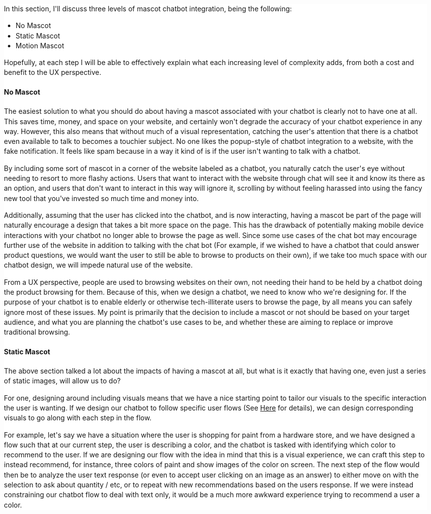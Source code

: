 In this section, I'll discuss three levels of mascot chatbot integration, being the following:
- No Mascot
- Static Mascot
- Motion Mascot

Hopefully, at each step I will be able to effectively explain what each increasing level of complexity adds, from both a cost and benefit to the UX perspective.

#### No Mascot
The easiest solution to what you should do about having a mascot associated with your chatbot is clearly not to have one at all. This saves time, money, and space on your website, and certainly won't degrade the accuracy of your chatbot experience in any way. However, this also means that without much of a visual representation, catching the user's attention that there is a chatbot even available to talk to becomes a touchier subject. No one likes the popup-style of chatbot integration to a website, with the fake notification. It feels like spam because in a way it kind of is if the user isn't wanting to talk with a chatbot.

By including some sort of mascot in a corner of the website labeled as a chatbot, you naturally catch the user's eye without needing to resort to more flashy actions. Users that want to interact with the website through chat will see it and know its there as an option, and users that don't want to interact in this way will ignore it, scrolling by without feeling harassed into using the fancy new tool that you've invested so much time and money into.

Additionally, assuming that the user has clicked into the chatbot, and is now interacting, having a mascot be part of the page will naturally encourage a design that takes a bit more space on the page. This has the drawback of potentially making mobile device interactions with your chatbot no longer able to browse the page as well. Since some use cases of the chat bot may encourage further use of the website in addition to talking with the chat bot (For example, if we wished to have a chatbot that could answer product questions, we would want the user to still be able to browse to products on their own), if we take too much space with our chatbot design, we will impede natural use of the website.

From a UX perspective, people are used to browsing websites on their own, not needing their hand to be held by a chatbot doing the product browsing for them. Because of this, when we design a chatbot, we need to know who we're designing for. If the purpose of your chatbot is to enable elderly or otherwise tech-illiterate users to browse the page, by all means you can safely ignore most of these issues. My point is primarily that the decision to include a mascot or not should be based on your target audience, and what you are planning the chatbot's use cases to be, and whether these are aiming to replace or improve traditional browsing.

#### Static Mascot
The above section talked a lot about the impacts of having a mascot at all, but what is it exactly that having one, even just a series of static images, will allow us to do?

For one, designing around including visuals means that we have a nice starting point to tailor our visuals to the specific interaction the user is wanting. If we design our chatbot to follow specific user flows (See [Here](#pipelining-a-pre-trained-chatbot) for details), we can design corresponding visuals to go along with each step in the flow. 

For example, let's say we have a situation where the user is shopping for paint from a hardware store, and we have designed a flow such that at our current step, the user is describing a color, and the chatbot is tasked with identifying which color to recommend to the user. If we are designing our flow with the idea in mind that this is a visual experience, we can craft this step to instead recommend, for instance, three colors of paint and show images of the color on screen. The next step of the flow would then be to analyze the user text response (or even to accept user clicking on an image as an answer) to either move on with the selection to ask about quantity / etc, or to repeat with new recommendations based on the users response. If we were instead constraining our chatbot flow to deal with text only, it would be a much more awkward experience trying to recommend a user a color.
